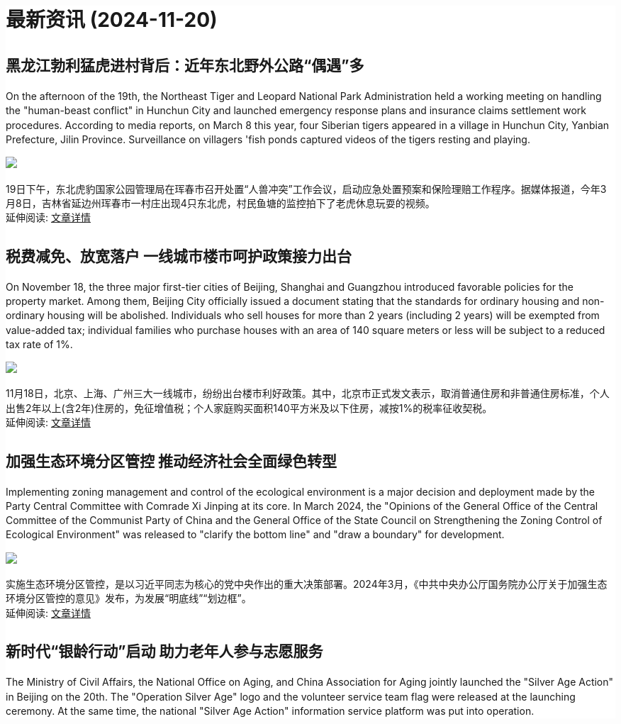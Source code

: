 # 最新资讯 (2024-11-20) 
## 黑龙江勃利猛虎进村背后：近年东北野外公路“偶遇”多   
On the afternoon of the 19th, the Northeast Tiger and Leopard National Park Administration held a working meeting on handling the "human-beast conflict" in Hunchun City and launched emergency response plans and insurance claims settlement work procedures. According to media reports, on March 8 this year, four Siberian tigers appeared in a village in Hunchun City, Yanbian Prefecture, Jilin Province. Surveillance on villagers 'fish ponds captured videos of the tigers resting and playing.   

<img src="https://p4.img.cctvpic.com/photoworkspace/2024/11/21/2024112106532929770.jpg" />   

19日下午，东北虎豹国家公园管理局在珲春市召开处置“人兽冲突”工作会议，启动应急处置预案和保险理赔工作程序。据媒体报道，今年3月8日，吉林省延边州珲春市一村庄出现4只东北虎，村民鱼塘的监控拍下了老虎休息玩耍的视频。   
延伸阅读: [文章详情](https://news.cctv.com/2024/11/21/ARTInrbYZeuZ86gdimvvbsvK241121.shtml)   

<qrcode title="黑龙江勃利猛虎进村背后：近年东北野外公路“偶遇”多" image="https://p4.img.cctvpic.com/photoworkspace/2024/11/21/2024112106532929770.jpg" />   

## 税费减免、放宽落户 一线城市楼市呵护政策接力出台   
On November 18, the three major first-tier cities of Beijing, Shanghai and Guangzhou introduced favorable policies for the property market. Among them, Beijing City officially issued a document stating that the standards for ordinary housing and non-ordinary housing will be abolished. Individuals who sell houses for more than 2 years (including 2 years) will be exempted from value-added tax; individual families who purchase houses with an area of 140 square meters or less will be subject to a reduced tax rate of 1%.   

<img src="https://p1.img.cctvpic.com/photoworkspace/2024/11/21/2024112106520343294.jpg" />   

11月18日，北京、上海、广州三大一线城市，纷纷出台楼市利好政策。其中，北京市正式发文表示，取消普通住房和非普通住房标准，个人出售2年以上(含2年)住房的，免征增值税；个人家庭购买面积140平方米及以下住房，减按1%的税率征收契税。   
延伸阅读: [文章详情](https://news.cctv.com/2024/11/21/ARTIVcZfPFSgMr7qPMeBpDca241121.shtml)   

<qrcode title="税费减免、放宽落户 一线城市楼市呵护政策接力出台" image="https://p1.img.cctvpic.com/photoworkspace/2024/11/21/2024112106520343294.jpg" />   

## 加强生态环境分区管控 推动经济社会全面绿色转型   
Implementing zoning management and control of the ecological environment is a major decision and deployment made by the Party Central Committee with Comrade Xi Jinping at its core. In March 2024, the "Opinions of the General Office of the Central Committee of the Communist Party of China and the General Office of the State Council on Strengthening the Zoning Control of Ecological Environment" was released to "clarify the bottom line" and "draw a boundary" for development.   

<img src="https://p5.img.cctvpic.com/photoworkspace/2024/11/21/2024112106465252427.jpg" />   

实施生态环境分区管控，是以习近平同志为核心的党中央作出的重大决策部署。2024年3月，《中共中央办公厅国务院办公厅关于加强生态环境分区管控的意见》发布，为发展“明底线”“划边框”。   
延伸阅读: [文章详情](https://news.cctv.com/2024/11/21/ARTIqrvHHdnSEneQcgxyKepM241121.shtml)   

<qrcode title="加强生态环境分区管控 推动经济社会全面绿色转型" image="https://p5.img.cctvpic.com/photoworkspace/2024/11/21/2024112106465252427.jpg" />   

## 新时代“银龄行动”启动 助力老年人参与志愿服务   
The Ministry of Civil Affairs, the National Office on Aging, and China Association for Aging jointly launched the "Silver Age Action" in Beijing on the 20th. The "Operation Silver Age" logo and the volunteer service team flag were released at the launching ceremony. At the same time, the national "Silver Age Action" information service platform was put into operation.   
